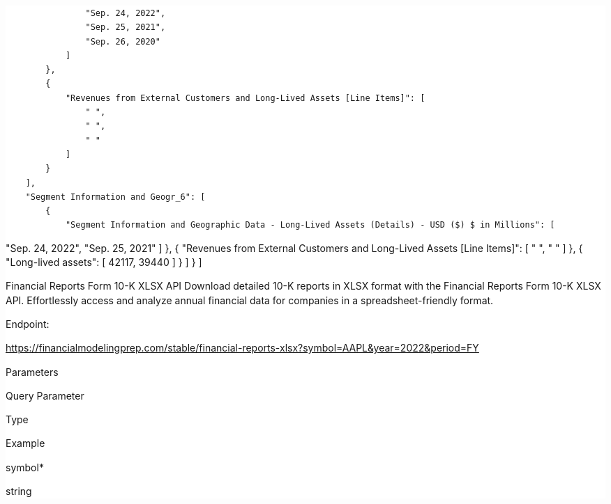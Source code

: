 					"Sep. 24, 2022",
					"Sep. 25, 2021",
					"Sep. 26, 2020"
				]
			},
			{
				"Revenues from External Customers and Long-Lived Assets [Line Items]": [
					" ",
					" ",
					" "
				]
			}
		],
		"Segment Information and Geogr_6": [
			{
				"Segment Information and Geographic Data - Long-Lived Assets (Details) - USD ($) $ in Millions": [
"Sep. 24, 2022",
"Sep. 25, 2021"
]
},
{
"Revenues from External Customers and Long-Lived Assets [Line Items]": [
" ",
" "
]
},
{
"Long-lived assets": [
42117,
39440
]
}
]
}
]

Financial Reports Form 10-K XLSX API
Download detailed 10-K reports in XLSX format with the Financial Reports Form 10-K XLSX API. Effortlessly access and analyze annual financial data for companies in a spreadsheet-friendly format.

Endpoint:

https://financialmodelingprep.com/stable/financial-reports-xlsx?symbol=AAPL&year=2022&period=FY

Parameters

Query Parameter

Type

Example

symbol\*

string
